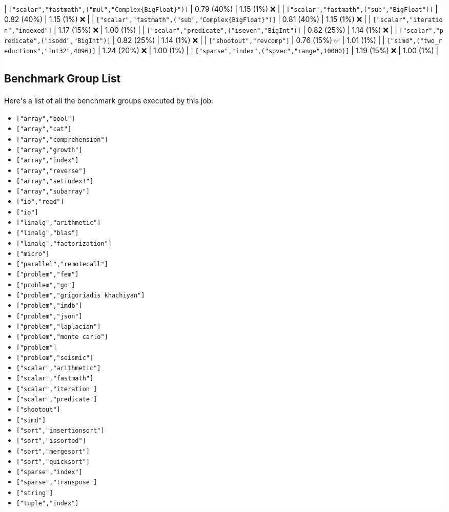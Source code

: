 | `["scalar","fastmath",("mul","Complex{BigFloat}")]` | 0.79 (40%)  | 1.15 (1%) :x: |
| `["scalar","fastmath",("sub","BigFloat")]` | 0.82 (40%)  | 1.15 (1%) :x: |
| `["scalar","fastmath",("sub","Complex{BigFloat}")]` | 0.81 (40%)  | 1.15 (1%) :x: |
| `["scalar","iteration","indexed"]` | 1.17 (15%) :x: | 1.00 (1%)  |
| `["scalar","predicate",("iseven","BigInt")]` | 0.82 (25%)  | 1.14 (1%) :x: |
| `["scalar","predicate",("isodd","BigInt")]` | 0.82 (25%)  | 1.14 (1%) :x: |
| `["shootout","revcomp"]` | 0.76 (15%) :white_check_mark: | 1.01 (1%)  |
| `["simd",("two_reductions","Int32",4096)]` | 1.24 (20%) :x: | 1.00 (1%)  |
| `["sparse","index",("spvec","range",10000)]` | 1.19 (15%) :x: | 1.00 (1%)  |

## Benchmark Group List

Here's a list of all the benchmark groups executed by this job:

- `["array","bool"]`
- `["array","cat"]`
- `["array","comprehension"]`
- `["array","growth"]`
- `["array","index"]`
- `["array","reverse"]`
- `["array","setindex!"]`
- `["array","subarray"]`
- `["io","read"]`
- `["io"]`
- `["linalg","arithmetic"]`
- `["linalg","blas"]`
- `["linalg","factorization"]`
- `["micro"]`
- `["parallel","remotecall"]`
- `["problem","fem"]`
- `["problem","go"]`
- `["problem","grigoriadis khachiyan"]`
- `["problem","imdb"]`
- `["problem","json"]`
- `["problem","laplacian"]`
- `["problem","monte carlo"]`
- `["problem"]`
- `["problem","seismic"]`
- `["scalar","arithmetic"]`
- `["scalar","fastmath"]`
- `["scalar","iteration"]`
- `["scalar","predicate"]`
- `["shootout"]`
- `["simd"]`
- `["sort","insertionsort"]`
- `["sort","issorted"]`
- `["sort","mergesort"]`
- `["sort","quicksort"]`
- `["sparse","index"]`
- `["sparse","transpose"]`
- `["string"]`
- `["tuple","index"]`
